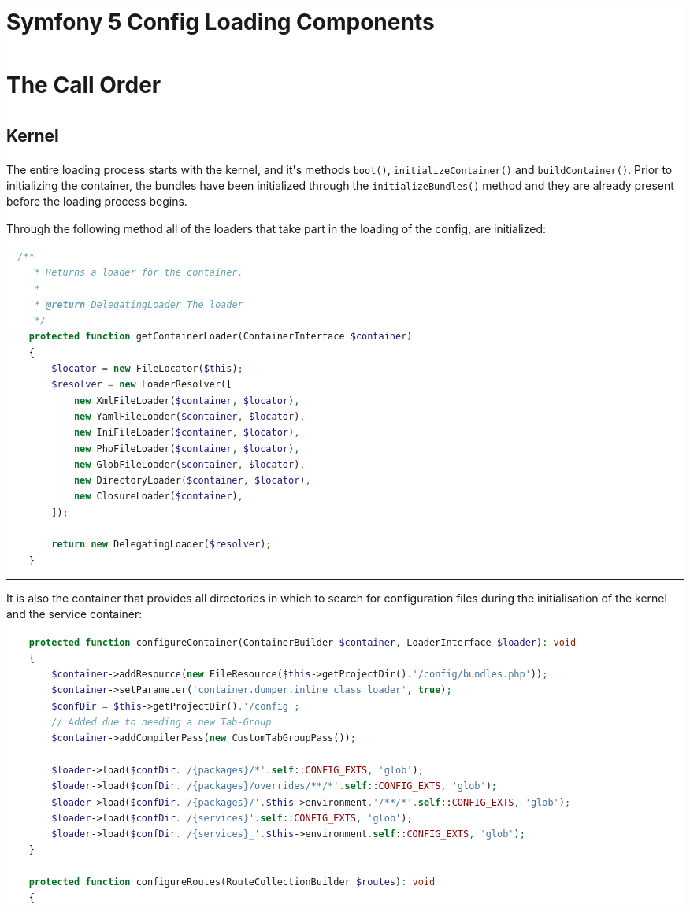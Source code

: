 # Symfony 5 Config Loading Components

# The Call Order

## Kernel

The entire loading process starts with the kernel, and it's methods `boot()`, `initializeContainer()` and `buildContainer()`. Prior to initializing the container,
the bundles have been initialized through the `initializeBundles()` method and they are already present before the loading process begins.

Through the following method all of the loaders that take part in the loading of the config, are initialized:

```php
  /**
     * Returns a loader for the container.
     *
     * @return DelegatingLoader The loader
     */
    protected function getContainerLoader(ContainerInterface $container)
    {
        $locator = new FileLocator($this);
        $resolver = new LoaderResolver([
            new XmlFileLoader($container, $locator),
            new YamlFileLoader($container, $locator),
            new IniFileLoader($container, $locator),
            new PhpFileLoader($container, $locator),
            new GlobFileLoader($container, $locator),
            new DirectoryLoader($container, $locator),
            new ClosureLoader($container),
        ]);

        return new DelegatingLoader($resolver);
    }
```

---

It is also the container that provides all directories in which to search for configuration files during the
initialisation of the kernel and the service container:

```php
    protected function configureContainer(ContainerBuilder $container, LoaderInterface $loader): void
    {
        $container->addResource(new FileResource($this->getProjectDir().'/config/bundles.php'));
        $container->setParameter('container.dumper.inline_class_loader', true);
        $confDir = $this->getProjectDir().'/config';
        // Added due to needing a new Tab-Group
        $container->addCompilerPass(new CustomTabGroupPass());

        $loader->load($confDir.'/{packages}/*'.self::CONFIG_EXTS, 'glob');
        $loader->load($confDir.'/{packages}/overrides/**/*'.self::CONFIG_EXTS, 'glob');
        $loader->load($confDir.'/{packages}/'.$this->environment.'/**/*'.self::CONFIG_EXTS, 'glob');
        $loader->load($confDir.'/{services}'.self::CONFIG_EXTS, 'glob');
        $loader->load($confDir.'/{services}_'.$this->environment.self::CONFIG_EXTS, 'glob');
    }

    protected function configureRoutes(RouteCollectionBuilder $routes): void
    {
```